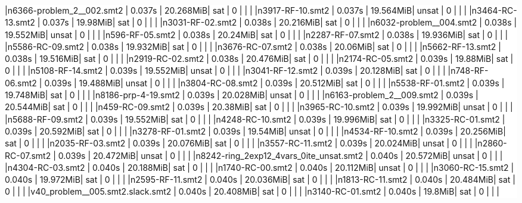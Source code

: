 |n6366-problem_2__002.smt2                                    |    0.037s | 20.268MiB| sat | 0 |  |  |
|n3917-RF-10.smt2                                             |    0.037s | 19.564MiB| unsat | 0 |  |  |
|n3464-RC-13.smt2                                             |    0.037s | 19.98MiB| sat | 0 |  |  |
|n3031-RF-02.smt2                                             |    0.038s | 20.216MiB| sat | 0 |  |  |
|n6032-problem__004.smt2                                      |    0.038s | 19.552MiB| unsat | 0 |  |  |
|n596-RF-05.smt2                                              |    0.038s | 20.24MiB| sat | 0 |  |  |
|n2287-RF-07.smt2                                             |    0.038s | 19.936MiB| sat | 0 |  |  |
|n5586-RC-09.smt2                                             |    0.038s | 19.932MiB| sat | 0 |  |  |
|n3676-RC-07.smt2                                             |    0.038s | 20.06MiB| sat | 0 |  |  |
|n5662-RF-13.smt2                                             |    0.038s | 19.516MiB| sat | 0 |  |  |
|n2919-RC-02.smt2                                             |    0.038s | 20.476MiB| sat | 0 |  |  |
|n2174-RC-05.smt2                                             |    0.039s | 19.88MiB| sat | 0 |  |  |
|n5108-RF-14.smt2                                             |    0.039s | 19.552MiB| unsat | 0 |  |  |
|n3041-RF-12.smt2                                             |    0.039s | 20.128MiB| sat | 0 |  |  |
|n748-RF-06.smt2                                              |    0.039s | 19.488MiB| unsat | 0 |  |  |
|n3804-RC-08.smt2                                             |    0.039s | 20.512MiB| sat | 0 |  |  |
|n5538-RF-01.smt2                                             |    0.039s | 19.748MiB| sat | 0 |  |  |
|n8186-prp-4-19.smt2                                          |    0.039s | 20.028MiB| unsat | 0 |  |  |
|n6163-problem_2__009.smt2                                    |    0.039s | 20.544MiB| sat | 0 |  |  |
|n459-RC-09.smt2                                              |    0.039s | 20.38MiB| sat | 0 |  |  |
|n3965-RC-10.smt2                                             |    0.039s | 19.992MiB| unsat | 0 |  |  |
|n5688-RF-09.smt2                                             |    0.039s | 19.552MiB| sat | 0 |  |  |
|n4248-RC-10.smt2                                             |    0.039s | 19.996MiB| sat | 0 |  |  |
|n3325-RC-01.smt2                                             |    0.039s | 20.592MiB| sat | 0 |  |  |
|n3278-RF-01.smt2                                             |    0.039s | 19.54MiB| unsat | 0 |  |  |
|n4534-RF-10.smt2                                             |    0.039s | 20.256MiB| sat | 0 |  |  |
|n2035-RF-03.smt2                                             |    0.039s | 20.076MiB| sat | 0 |  |  |
|n3557-RC-11.smt2                                             |    0.039s | 20.024MiB| unsat | 0 |  |  |
|n2860-RC-07.smt2                                             |    0.039s | 20.472MiB| unsat | 0 |  |  |
|n8242-ring_2exp12_4vars_0ite_unsat.smt2                      |    0.040s | 20.572MiB| unsat | 0 |  |  |
|n4304-RC-03.smt2                                             |    0.040s | 20.188MiB| sat | 0 |  |  |
|n1740-RC-00.smt2                                             |    0.040s | 20.112MiB| unsat | 0 |  |  |
|n3060-RC-15.smt2                                             |    0.040s | 19.972MiB| sat | 0 |  |  |
|n2595-RF-11.smt2                                             |    0.040s | 20.036MiB| sat | 0 |  |  |
|n1813-RC-11.smt2                                             |    0.040s | 20.484MiB| sat | 0 |  |  |
|v40_problem__005.smt2.slack.smt2                             |    0.040s | 20.408MiB| sat | 0 |  |  |
|n3140-RC-01.smt2                                             |    0.040s | 19.8MiB| sat | 0 |  |  |